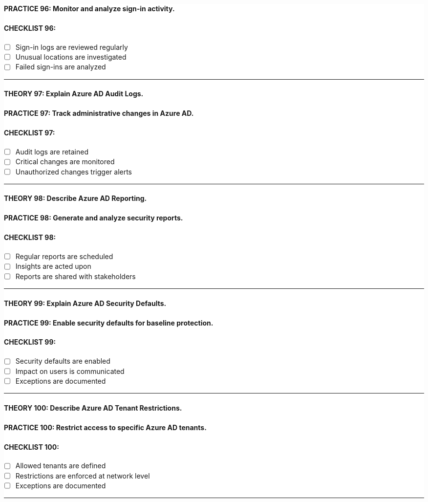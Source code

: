 #### PRACTICE 96: Monitor and analyze sign-in activity.

#### CHECKLIST 96:

- [ ] Sign-in logs are reviewed regularly
- [ ] Unusual locations are investigated
- [ ] Failed sign-ins are analyzed

---

#### THEORY 97: Explain Azure AD Audit Logs.

#### PRACTICE 97: Track administrative changes in Azure AD.

#### CHECKLIST 97:

- [ ] Audit logs are retained
- [ ] Critical changes are monitored
- [ ] Unauthorized changes trigger alerts

---

#### THEORY 98: Describe Azure AD Reporting.

#### PRACTICE 98: Generate and analyze security reports.

#### CHECKLIST 98:

- [ ] Regular reports are scheduled
- [ ] Insights are acted upon
- [ ] Reports are shared with stakeholders

---

#### THEORY 99: Explain Azure AD Security Defaults.

#### PRACTICE 99: Enable security defaults for baseline protection.

#### CHECKLIST 99:

- [ ] Security defaults are enabled
- [ ] Impact on users is communicated
- [ ] Exceptions are documented

---

#### THEORY 100: Describe Azure AD Tenant Restrictions.

#### PRACTICE 100: Restrict access to specific Azure AD tenants.

#### CHECKLIST 100:

- [ ] Allowed tenants are defined
- [ ] Restrictions are enforced at network level
- [ ] Exceptions are documented

---